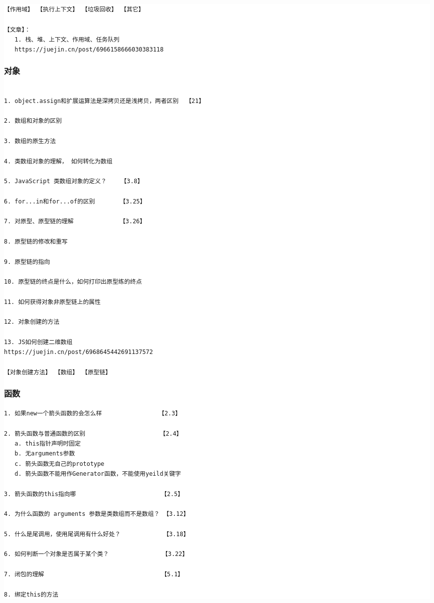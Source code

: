 ```
【作用域】 【执行上下文】 【垃圾回收】 【其它】

【文章】： 
   1. 栈、堆、上下文、作用域、任务队列
   https://juejin.cn/post/6966158666030383118
```



### 对象

```

1. object.assign和扩展运算法是深拷贝还是浅拷贝，两者区别  【21】

2. 数组和对象的区别

3. 数组的原生方法

4. 类数组对象的理解， 如何转化为数组

5. JavaScript 类数组对象的定义？    【3.8】

6. for...in和for...of的区别       【3.25】

7. 对原型、原型链的理解             【3.26】

8. 原型链的修改和重写

9. 原型链的指向

10. 原型链的终点是什么，如何打印出原型练的终点

11. 如何获得对象非原型链上的属性

12. 对象创建的方法

13. JS如何创建二维数组
https://juejin.cn/post/6968645442691137572

【对象创建方法】 【数组】 【原型链】
```

### 函数

```  
1. 如果new一个箭头函数的会怎么样                【2.3】

2. 箭头函数与普通函数的区别                     【2.4】
   a. this指针声明时固定
   b. 无arguments参数
   c. 箭头函数无自己的prototype
   d. 箭头函数不能用作Generator函数，不能使用yeild关键字
    
3. 箭头函数的this指向哪                        【2.5】

4. 为什么函数的 arguments 参数是类数组而不是数组？ 【3.12】

5. 什么是尾调用，使用尾调用有什么好处？            【3.18】

6. 如何判断一个对象是否属于某个类？               【3.22】

7. 闭包的理解                                 【5.1】

8. 绑定this的方法
```